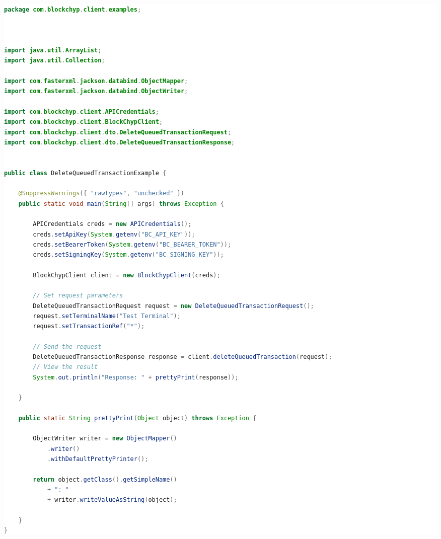 


```java
package com.blockchyp.client.examples;



import java.util.ArrayList;
import java.util.Collection;

import com.fasterxml.jackson.databind.ObjectMapper;
import com.fasterxml.jackson.databind.ObjectWriter;

import com.blockchyp.client.APICredentials;
import com.blockchyp.client.BlockChypClient;
import com.blockchyp.client.dto.DeleteQueuedTransactionRequest;
import com.blockchyp.client.dto.DeleteQueuedTransactionResponse;


public class DeleteQueuedTransactionExample {

    @SuppressWarnings({ "rawtypes", "unchecked" })
    public static void main(String[] args) throws Exception {

        APICredentials creds = new APICredentials();
        creds.setApiKey(System.getenv("BC_API_KEY"));
        creds.setBearerToken(System.getenv("BC_BEARER_TOKEN"));
        creds.setSigningKey(System.getenv("BC_SIGNING_KEY"));

        BlockChypClient client = new BlockChypClient(creds);

        // Set request parameters
        DeleteQueuedTransactionRequest request = new DeleteQueuedTransactionRequest();
        request.setTerminalName("Test Terminal");
        request.setTransactionRef("*");

        // Send the request
        DeleteQueuedTransactionResponse response = client.deleteQueuedTransaction(request);
        // View the result
        System.out.println("Response: " + prettyPrint(response));

    }

    public static String prettyPrint(Object object) throws Exception {

        ObjectWriter writer = new ObjectMapper()
            .writer()
            .withDefaultPrettyPrinter();

        return object.getClass().getSimpleName()
            + ": "
            + writer.writeValueAsString(object);

    }
}


```
